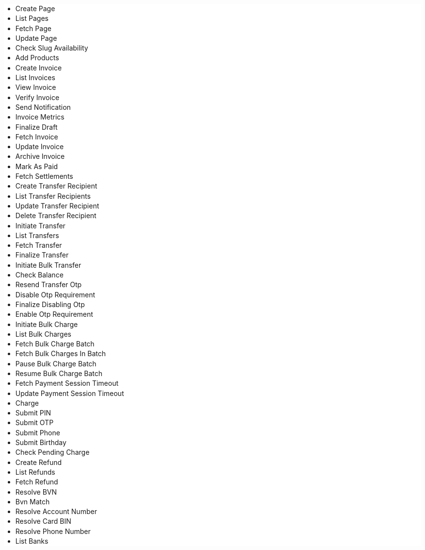 + Create Page
+ List Pages
+ Fetch Page
+ Update Page
+ Check Slug Availability
+ Add Products
+ Create Invoice
+ List Invoices
+ View Invoice
+ Verify Invoice
+ Send Notification
+ Invoice Metrics
+ Finalize Draft
+ Fetch Invoice
+ Update Invoice
+ Archive Invoice
+ Mark As Paid
+ Fetch Settlements
+ Create Transfer Recipient
+ List Transfer Recipients
+ Update Transfer Recipient
+ Delete Transfer Recipient
+ Initiate Transfer
+ List Transfers
+ Fetch Transfer
+ Finalize Transfer
+ Initiate Bulk Transfer
+ Check Balance
+ Resend Transfer Otp
+ Disable Otp Requirement
+ Finalize Disabling Otp
+ Enable Otp Requirement
+ Initiate Bulk Charge
+ List Bulk Charges
+ Fetch Bulk Charge Batch
+ Fetch Bulk Charges In Batch
+ Pause Bulk Charge Batch
+ Resume Bulk Charge Batch
+ Fetch Payment Session Timeout
+ Update Payment Session Timeout
+ Charge
+ Submit PIN
+ Submit OTP
+ Submit Phone
+ Submit Birthday
+ Check Pending Charge
+ Create Refund
+ List Refunds
+ Fetch Refund
+ Resolve BVN
+ Bvn Match
+ Resolve Account Number
+ Resolve Card BIN
+ Resolve Phone Number
+ List Banks
